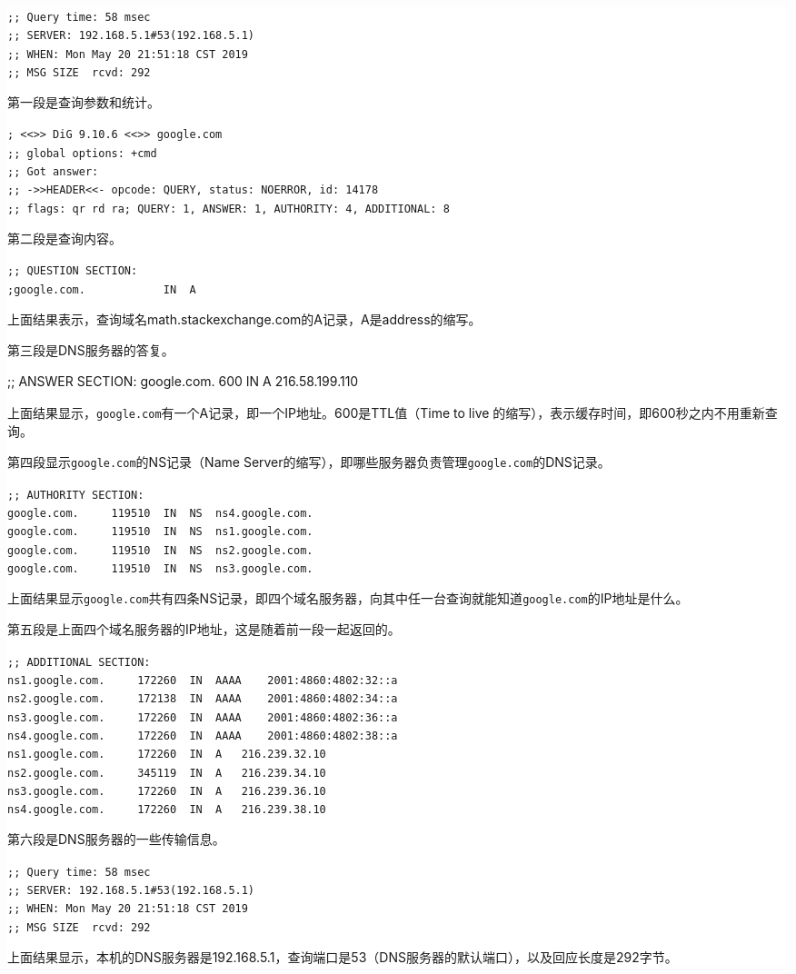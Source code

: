 	;; Query time: 58 msec
	;; SERVER: 192.168.5.1#53(192.168.5.1)
	;; WHEN: Mon May 20 21:51:18 CST 2019
	;; MSG SIZE  rcvd: 292

第一段是查询参数和统计。

	; <<>> DiG 9.10.6 <<>> google.com
	;; global options: +cmd
	;; Got answer:
	;; ->>HEADER<<- opcode: QUERY, status: NOERROR, id: 14178
	;; flags: qr rd ra; QUERY: 1, ANSWER: 1, AUTHORITY: 4, ADDITIONAL: 8


第二段是查询内容。

	;; QUESTION SECTION:
	;google.com.			IN	A

上面结果表示，查询域名math.stackexchange.com的A记录，A是address的缩写。

第三段是DNS服务器的答复。

;; ANSWER SECTION:
google.com.		600	IN	A	216.58.199.110


上面结果显示，`google.com`有一个A记录，即一个IP地址。600是TTL值（Time to live 的缩写），表示缓存时间，即600秒之内不用重新查询。

第四段显示`google.com`的NS记录（Name Server的缩写），即哪些服务器负责管理`google.com`的DNS记录。

	;; AUTHORITY SECTION:
	google.com.		119510	IN	NS	ns4.google.com.
	google.com.		119510	IN	NS	ns1.google.com.
	google.com.		119510	IN	NS	ns2.google.com.
	google.com.		119510	IN	NS	ns3.google.com.


上面结果显示`google.com`共有四条NS记录，即四个域名服务器，向其中任一台查询就能知道`google.com`的IP地址是什么。

第五段是上面四个域名服务器的IP地址，这是随着前一段一起返回的。

	;; ADDITIONAL SECTION:
	ns1.google.com.		172260	IN	AAAA	2001:4860:4802:32::a
	ns2.google.com.		172138	IN	AAAA	2001:4860:4802:34::a
	ns3.google.com.		172260	IN	AAAA	2001:4860:4802:36::a
	ns4.google.com.		172260	IN	AAAA	2001:4860:4802:38::a
	ns1.google.com.		172260	IN	A	216.239.32.10
	ns2.google.com.		345119	IN	A	216.239.34.10
	ns3.google.com.		172260	IN	A	216.239.36.10
	ns4.google.com.		172260	IN	A	216.239.38.10

第六段是DNS服务器的一些传输信息。

	;; Query time: 58 msec
	;; SERVER: 192.168.5.1#53(192.168.5.1)
	;; WHEN: Mon May 20 21:51:18 CST 2019
	;; MSG SIZE  rcvd: 292

上面结果显示，本机的DNS服务器是192.168.5.1，查询端口是53（DNS服务器的默认端口），以及回应长度是292字节。
